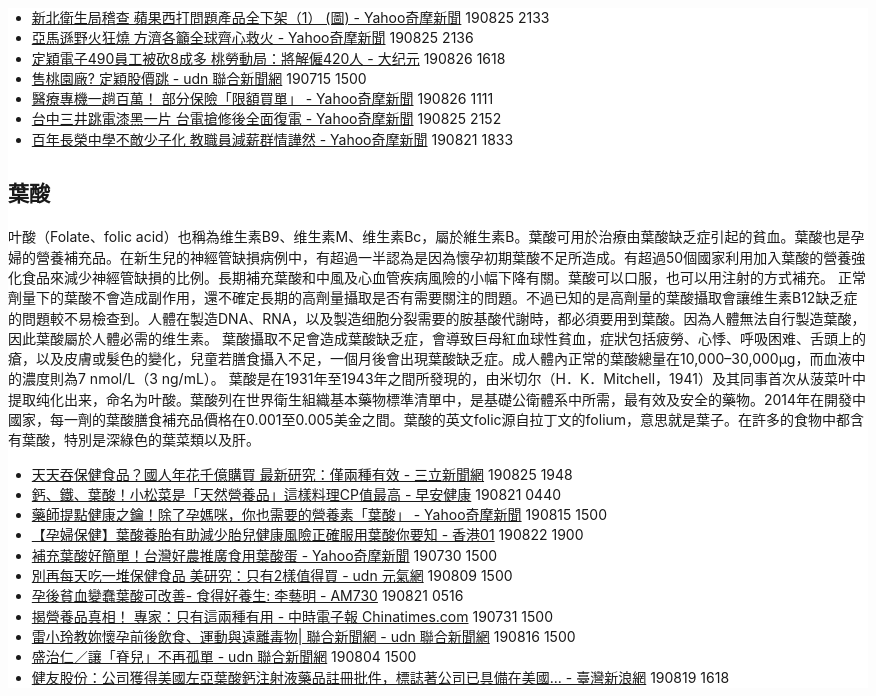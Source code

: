 - [新北衛生局稽查 蘋果西打問題產品全下架（1） (圖) - Yahoo奇摩新聞](https://tw.news.yahoo.com/%E6%96%B0%E5%8C%97%E8%A1%9B%E7%94%9F%E5%B1%80%E7%A8%BD%E6%9F%A5-%E8%98%8B%E6%9E%9C%E8%A5%BF%E6%89%93%E5%95%8F%E9%A1%8C%E7%94%A2%E5%93%81%E5%85%A8%E4%B8%8B%E6%9E%B6-1-%E5%9C%96-133316500.html "新北衛生局稽查 蘋果西打問題產品全下架（1） (圖) - Yahoo奇摩新聞") 190825 2133
- [亞馬遜野火狂燒 方濟各籲全球齊心救火 - Yahoo奇摩新聞](https://tw.news.yahoo.com/%E4%BA%9E%E9%A6%AC%E9%81%9C%E9%87%8E%E7%81%AB%E7%8B%82%E7%87%92-%E6%96%B9%E6%BF%9F%E5%90%84%E7%B1%B2%E5%85%A8%E7%90%83%E9%BD%8A%E5%BF%83%E6%95%91%E7%81%AB-133600673.html "亞馬遜野火狂燒 方濟各籲全球齊心救火 - Yahoo奇摩新聞") 190825 2136
- [定穎電子490員工被砍8成多 桃勞動局：將解僱420人 - 大纪元](http://www.epochtimes.com/gb/19/8/26/n11478162.htm "定穎電子490員工被砍8成多 桃勞動局：將解僱420人 - 大纪元") 190826 1618
- [售桃園廠? 定穎股價跳 - udn 聯合新聞網](https://udn.com/news/story/7253/3929513 "售桃園廠? 定穎股價跳 - udn 聯合新聞網") 190715 1500
- [醫療專機一趟百萬！ 部分保險「限額買單」 - Yahoo奇摩新聞](https://tw.news.yahoo.com/video/%E9%86%AB%E7%99%82%E5%B0%88%E6%A9%9F-%E8%B6%9F%E7%99%BE%E8%90%AC-%E9%83%A8%E5%88%86%E4%BF%9D%E9%9A%AA-%E9%99%90%E9%A1%8D%E8%B2%B7%E5%96%AE-023304858.html "醫療專機一趟百萬！ 部分保險「限額買單」 - Yahoo奇摩新聞") 190826 1111
- [台中三井跳電漆黑一片 台電搶修後全面復電 - Yahoo奇摩新聞](https://tw.news.yahoo.com/%E5%8F%B0%E4%B8%AD%E4%B8%89%E4%BA%95%E8%B7%B3%E9%9B%BB%E6%BC%86%E9%BB%91-%E7%89%87-%E5%8F%B0%E9%9B%BB%E6%90%B6%E4%BF%AE%E5%BE%8C%E5%85%A8%E9%9D%A2%E5%BE%A9%E9%9B%BB-135258409.html "台中三井跳電漆黑一片 台電搶修後全面復電 - Yahoo奇摩新聞") 190825 2152
- [百年長榮中學不敵少子化 教職員減薪群情譁然 - Yahoo奇摩新聞](https://tw.news.yahoo.com/video/%E7%99%BE%E5%B9%B4%E9%95%B7%E6%A6%AE%E4%B8%AD%E5%AD%B8%E4%B8%8D%E6%95%B5%E5%B0%91%E5%AD%90%E5%8C%96-%E6%95%99%E8%81%B7%E5%93%A1%E6%B8%9B%E8%96%AA%E7%BE%A4%E6%83%85%E8%AD%81%E7%84%B6-103309184.html "百年長榮中學不敵少子化 教職員減薪群情譁然 - Yahoo奇摩新聞") 190821 1833

## 葉酸

叶酸（Folate、folic acid）也稱為维生素B9、维生素M、维生素Bc，屬於維生素B。葉酸可用於治療由葉酸缺乏症引起的貧血。葉酸也是孕婦的營養補充品。在新生兒的神經管缺損病例中，有超過一半認為是因為懷孕初期葉酸不足所造成。有超過50個國家利用加入葉酸的營養強化食品來減少神經管缺損的比例。長期補充葉酸和中風及心血管疾病風險的小幅下降有關。葉酸可以口服，也可以用注射的方式補充。
正常劑量下的葉酸不會造成副作用，還不確定長期的高劑量攝取是否有需要關注的問題。不過已知的是高劑量的葉酸攝取會讓维生素B12缺乏症的問題較不易檢查到。人體在製造DNA、RNA，以及製造细胞分裂需要的胺基酸代謝時，都必須要用到葉酸。因為人體無法自行製造葉酸，因此葉酸屬於人體必需的维生素。
葉酸攝取不足會造成葉酸缺乏症，會導致巨母紅血球性貧血，症狀包括疲勞、心悸、呼吸困难、舌頭上的瘡，以及皮膚或髮色的變化，兒童若膳食攝入不足，一個月後會出現葉酸缺乏症。成人體內正常的葉酸總量在10,000–30,000µg，而血液中的濃度則為7 nmol/L（3 ng/mL）。
葉酸是在1931年至1943年之間所發現的，由米切尔（H．K．Mitchell，1941）及其同事首次从菠菜叶中提取纯化出来，命名为叶酸。葉酸列在世界衛生組織基本藥物標準清單中，是基礎公衛體系中所需，最有效及安全的藥物。2014年在開發中國家，每一劑的葉酸膳食補充品價格在0.001至0.005美金之間。葉酸的英文folic源自拉丁文的folium，意思就是葉子。在許多的食物中都含有葉酸，特別是深綠色的葉菜類以及肝。
- [天天吞保健食品？國人年花千億購買 最新研究：僅兩種有效 - 三立新聞網](https://www.setn.com/News.aspx?NewsID=591890 "天天吞保健食品？國人年花千億購買 最新研究：僅兩種有效 - 三立新聞網") 190825 1948
- [鈣、鐵、葉酸！小松菜是「天然營養品」這樣料理CP值最高 - 早安健康](https://www.everydayhealth.com.tw/article/22390 "鈣、鐵、葉酸！小松菜是「天然營養品」這樣料理CP值最高 - 早安健康") 190821 0440
- [藥師提點健康之鑰！除了孕媽咪，你也需要的營養素「葉酸」 - Yahoo奇摩新聞](https://tw.news.yahoo.com/%E8%97%A5%E5%B8%AB%E6%8F%90%E9%BB%9E%E5%81%A5%E5%BA%B7%E4%B9%8B%E9%91%B0-%E9%99%A4%E4%BA%86%E5%AD%95%E5%AA%BD%E5%92%AA-%E4%BD%A0%E4%B9%9F%E9%9C%80%E8%A6%81%E7%9A%84%E7%87%9F%E9%A4%8A%E7%B4%A0-%E8%91%89%E9%85%B8-035000127.html "藥師提點健康之鑰！除了孕媽咪，你也需要的營養素「葉酸」 - Yahoo奇摩新聞") 190815 1500
- [【孕婦保健】葉酸養胎有助減少胎兒健康風險正確服用葉酸你要知 - 香港01](https://www.hk01.com/%E8%A6%AA%E5%AD%90/365747/%E5%AD%95%E5%A9%A6%E4%BF%9D%E5%81%A5-%E8%91%89%E9%85%B8%E9%A4%8A%E8%83%8E%E6%9C%89%E5%8A%A9%E6%B8%9B%E5%B0%91%E8%83%8E%E5%85%92%E5%81%A5%E5%BA%B7%E9%A2%A8%E9%9A%AA-%E6%AD%A3%E7%A2%BA%E6%9C%8D%E7%94%A8%E8%91%89%E9%85%B8%E4%BD%A0%E8%A6%81%E7%9F%A5 "【孕婦保健】葉酸養胎有助減少胎兒健康風險正確服用葉酸你要知 - 香港01") 190822 1900
- [補充葉酸好簡單！台灣好農推廣食用葉酸蛋 - Yahoo奇摩新聞](https://tw.news.yahoo.com/%E8%A3%9C%E5%85%85%E8%91%89%E9%85%B8%E5%A5%BD%E7%B0%A1%E5%96%AE-%E5%8F%B0%E7%81%A3%E5%A5%BD%E8%BE%B2%E6%8E%A8%E5%BB%A3%E9%A3%9F%E7%94%A8%E8%91%89%E9%85%B8%E8%9B%8B-215007631--finance.html "補充葉酸好簡單！台灣好農推廣食用葉酸蛋 - Yahoo奇摩新聞") 190730 1500
- [別再每天吃一堆保健食品 美研究：只有2樣值得買 - udn 元氣網](https://health.udn.com/health/story/6034/3977713 "別再每天吃一堆保健食品 美研究：只有2樣值得買 - udn 元氣網") 190809 1500
- [孕後貧血變蠢葉酸可改善- 食得好養生: 李藝明 - AM730](https://www.am730.com.hk/column/Family/%E5%AD%95%E5%BE%8C%E8%B2%A7%E8%A1%80%E8%AE%8A%E8%A0%A2-%E8%91%89%E9%85%B8%E5%8F%AF%E6%94%B9%E5%96%84-185583 "孕後貧血變蠢葉酸可改善- 食得好養生: 李藝明 - AM730") 190821 0516
- [揭營養品真相！ 專家：只有這兩種有用 - 中時電子報 Chinatimes.com](https://www.chinatimes.com/realtimenews/20190731001586-260408 "揭營養品真相！ 專家：只有這兩種有用 - 中時電子報 Chinatimes.com") 190731 1500
- [雷小玲教妳懷孕前後飲食、運動與遠離毒物| 聯合新聞網 - udn 聯合新聞網](https://udn.com/news/story/6859/3992989 "雷小玲教妳懷孕前後飲食、運動與遠離毒物| 聯合新聞網 - udn 聯合新聞網") 190816 1500
- [盛治仁／讓「脊兒」不再孤單 - udn 聯合新聞網](https://udn.com/news/story/11321/3968386 "盛治仁／讓「脊兒」不再孤單 - udn 聯合新聞網") 190804 1500
- [健友股份：公司獲得美國左亞葉酸鈣注射液藥品註冊批件，標誌著公司已具備在美國... - 臺灣新浪網](https://news.sina.com.tw/article/20190819/32364228.html "健友股份：公司獲得美國左亞葉酸鈣注射液藥品註冊批件，標誌著公司已具備在美國... - 臺灣新浪網") 190819 1618
